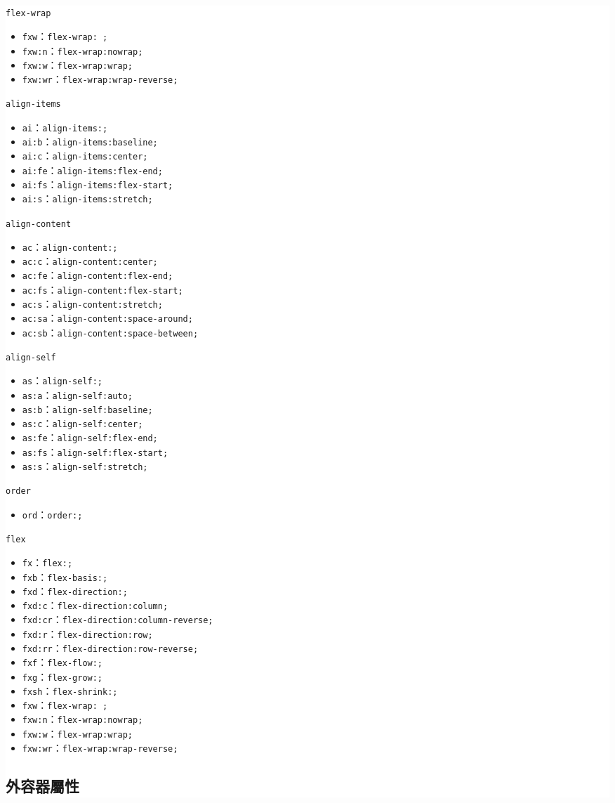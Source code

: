 `flex-wrap`
- `fxw`：`flex-wrap: ;`
- `fxw:n`：`flex-wrap:nowrap;`
- `fxw:w`：`flex-wrap:wrap;`
- `fxw:wr`：`flex-wrap:wrap-reverse;`

`align-items`
- `ai`：`align-items:;`
- `ai:b`：`align-items:baseline;`
- `ai:c`：`align-items:center;`
- `ai:fe`：`align-items:flex-end;`
- `ai:fs`：`align-items:flex-start;`
- `ai:s`：`align-items:stretch;`

`align-content`
- `ac`：`align-content:;`
- `ac:c`：`align-content:center;`
- `ac:fe`：`align-content:flex-end;`
- `ac:fs`：`align-content:flex-start;`
- `ac:s`：`align-content:stretch;`
- `ac:sa`：`align-content:space-around;`
- `ac:sb`：`align-content:space-between;`

`align-self`
- `as`：`align-self:;`
- `as:a`：`align-self:auto;`
- `as:b`：`align-self:baseline;`
- `as:c`：`align-self:center;`
- `as:fe`：`align-self:flex-end;`
- `as:fs`：`align-self:flex-start;`
- `as:s`：`align-self:stretch;`

`order`
- `ord`：`order:;`

`flex`
- `fx`：`flex:;`
- `fxb`：`flex-basis:;`
- `fxd`：`flex-direction:;`
- `fxd:c`：`flex-direction:column;`
- `fxd:cr`：`flex-direction:column-reverse;`
- `fxd:r`：`flex-direction:row;`
- `fxd:rr`：`flex-direction:row-reverse;`
- `fxf`：`flex-flow:;`
- `fxg`：`flex-grow:;`
- `fxsh`：`flex-shrink:;`
- `fxw`：`flex-wrap: ;`
- `fxw:n`：`flex-wrap:nowrap;`
- `fxw:w`：`flex-wrap:wrap;`
- `fxw:wr`：`flex-wrap:wrap-reverse;`

## 外容器屬性
